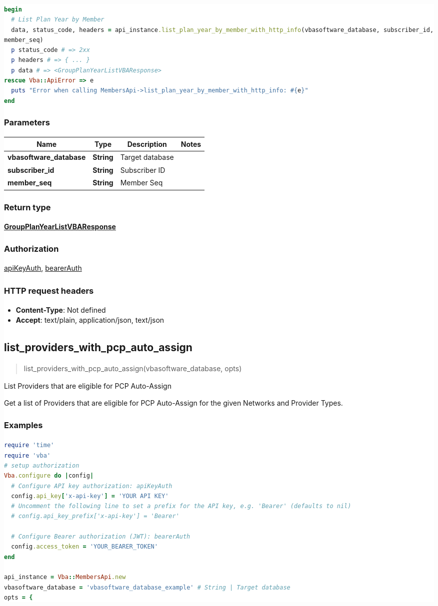 ```ruby
begin
  # List Plan Year by Member
  data, status_code, headers = api_instance.list_plan_year_by_member_with_http_info(vbasoftware_database, subscriber_id, member_seq)
  p status_code # => 2xx
  p headers # => { ... }
  p data # => <GroupPlanYearListVBAResponse>
rescue Vba::ApiError => e
  puts "Error when calling MembersApi->list_plan_year_by_member_with_http_info: #{e}"
end
```

### Parameters

| Name | Type | Description | Notes |
| ---- | ---- | ----------- | ----- |
| **vbasoftware_database** | **String** | Target database |  |
| **subscriber_id** | **String** | Subscriber ID |  |
| **member_seq** | **String** | Member Seq |  |

### Return type

[**GroupPlanYearListVBAResponse**](GroupPlanYearListVBAResponse.md)

### Authorization

[apiKeyAuth](../README.md#apiKeyAuth), [bearerAuth](../README.md#bearerAuth)

### HTTP request headers

- **Content-Type**: Not defined
- **Accept**: text/plain, application/json, text/json


## list_providers_with_pcp_auto_assign

> <EnrollmentPCPAutoAssignProviderListVBAResponse> list_providers_with_pcp_auto_assign(vbasoftware_database, opts)

List Providers that are eligible for PCP Auto-Assign

Get a list of Providers that are eligible for PCP Auto-Assign for the given Networks and Provider Types.

### Examples

```ruby
require 'time'
require 'vba'
# setup authorization
Vba.configure do |config|
  # Configure API key authorization: apiKeyAuth
  config.api_key['x-api-key'] = 'YOUR API KEY'
  # Uncomment the following line to set a prefix for the API key, e.g. 'Bearer' (defaults to nil)
  # config.api_key_prefix['x-api-key'] = 'Bearer'

  # Configure Bearer authorization (JWT): bearerAuth
  config.access_token = 'YOUR_BEARER_TOKEN'
end

api_instance = Vba::MembersApi.new
vbasoftware_database = 'vbasoftware_database_example' # String | Target database
opts = {
```